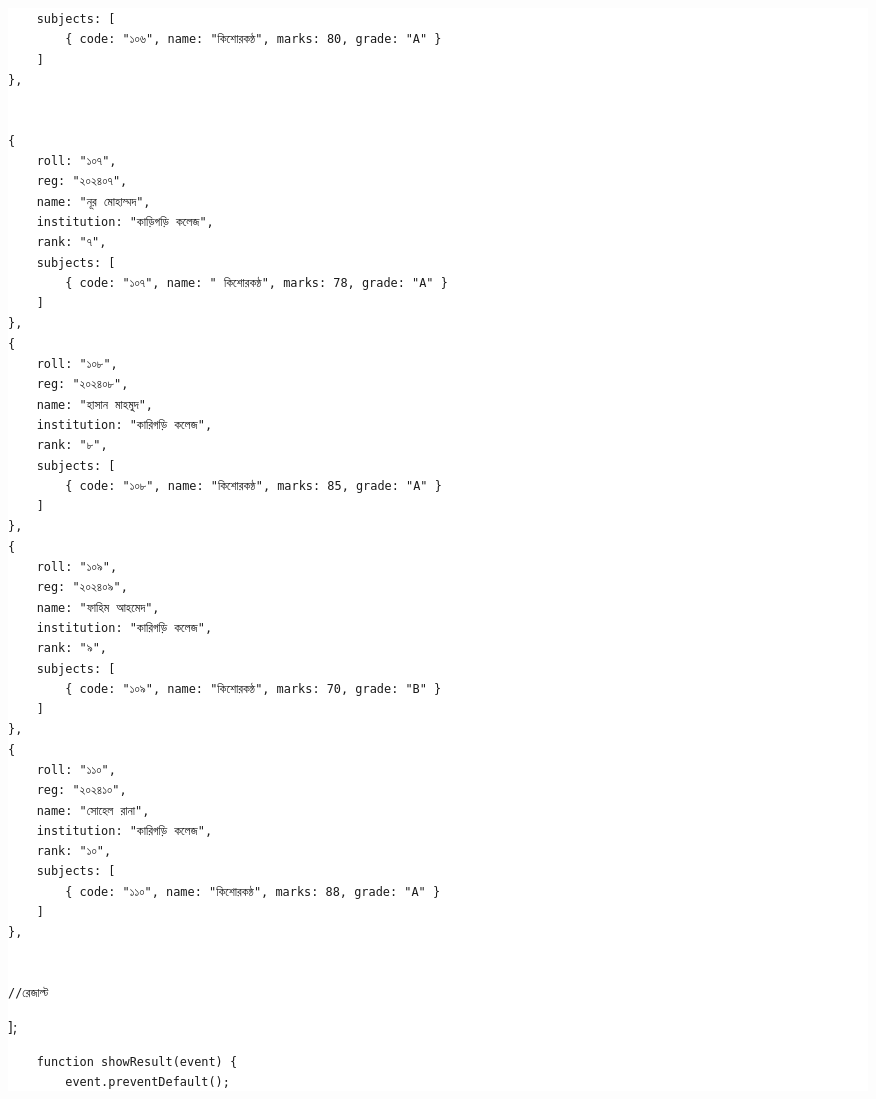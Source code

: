         subjects: [
            { code: "১০৬", name: "কিশোরকন্ঠ", marks: 80, grade: "A" }
        ]
    },


    {
        roll: "১০৭",
        reg: "২০২৪০৭",
        name: "নূর মোহাম্মদ",
        institution: "কাড়িগড়ি কলেজ",
        rank: "৭",
        subjects: [
            { code: "১০৭", name: " কিশোরকন্ঠ", marks: 78, grade: "A" }
        ]
    },
    {
        roll: "১০৮",
        reg: "২০২৪০৮",
        name: "হাসান মাহমুদ",
        institution: "কারিগড়ি কলেজ",
        rank: "৮",
        subjects: [
            { code: "১০৮", name: "কিশোরকন্ঠ", marks: 85, grade: "A" }
        ]
    },
    {
        roll: "১০৯",
        reg: "২০২৪০৯",
        name: "ফাহিম আহমেদ",
        institution: "কারিগড়ি কলেজ",
        rank: "৯",
        subjects: [
            { code: "১০৯", name: "কিশোরকন্ঠ", marks: 70, grade: "B" }
        ]
    },
    {
        roll: "১১০",
        reg: "২০২৪১০",
        name: "সোহেল রানা",
        institution: "কারিগড়ি কলেজ",
        rank: "১০",
        subjects: [
            { code: "১১০", name: "কিশোরকন্ঠ", marks: 88, grade: "A" }
        ]
    },
    
    
    //রেজাল্ট
  
];
    
        function showResult(event) {
            event.preventDefault();
